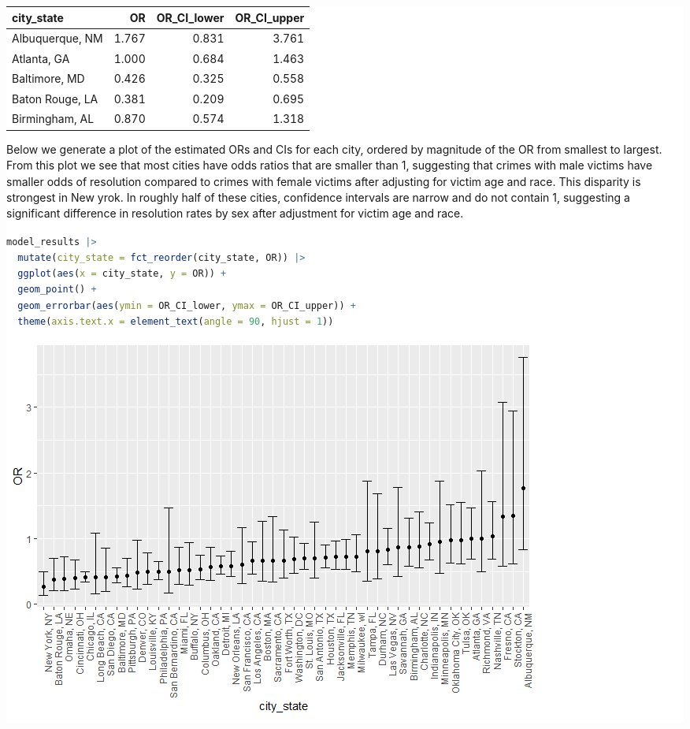 | city_state      |    OR | OR_CI_lower | OR_CI_upper |
|:----------------|------:|------------:|------------:|
| Albuquerque, NM | 1.767 |       0.831 |       3.761 |
| Atlanta, GA     | 1.000 |       0.684 |       1.463 |
| Baltimore, MD   | 0.426 |       0.325 |       0.558 |
| Baton Rouge, LA | 0.381 |       0.209 |       0.695 |
| Birmingham, AL  | 0.870 |       0.574 |       1.318 |

Below we generate a plot of the estimated ORs and CIs for each city,
ordered by magnitude of the OR from smallest to largest. From this plot
we see that most cities have odds ratios that are smaller than 1,
suggesting that crimes with male victims have smaller odds of resolution
compared to crimes with female victims after adjusting for victim age
and race. This disparity is strongest in New yrok. In roughly half of
these cities, confidence intervals are narrow and do not contain 1,
suggesting a significant difference in resolution rates by sex after
adjustment for victim age and race.

``` r
model_results |> 
  mutate(city_state = fct_reorder(city_state, OR)) |> 
  ggplot(aes(x = city_state, y = OR)) + 
  geom_point() + 
  geom_errorbar(aes(ymin = OR_CI_lower, ymax = OR_CI_upper)) + 
  theme(axis.text.x = element_text(angle = 90, hjust = 1))
```

![](HW6_my_model_files/figure-gfm/q1_plot-1.png)
